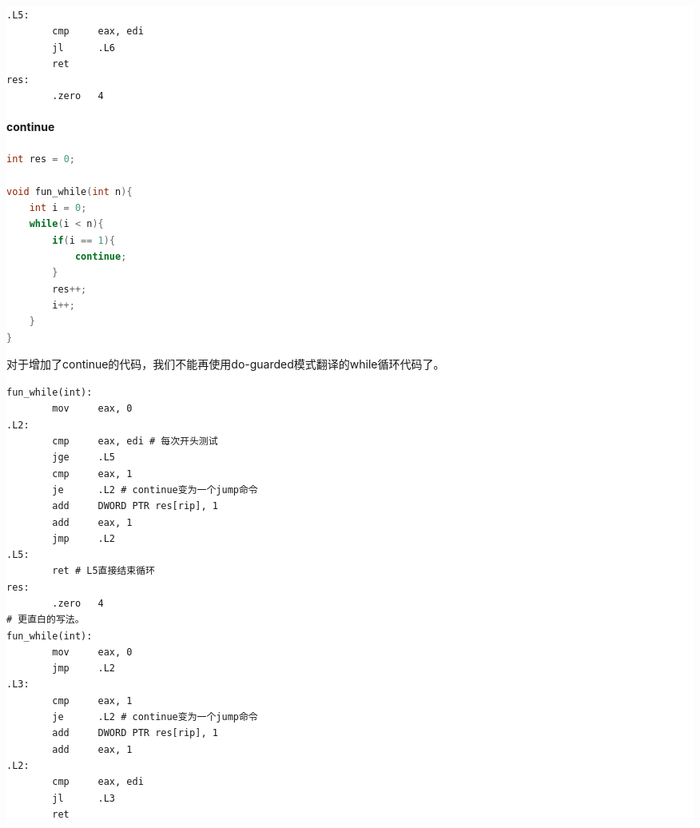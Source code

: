 ```assembly
.L5:
        cmp     eax, edi
        jl      .L6
        ret
res:
        .zero   4
```

#### continue

```c
int res = 0;

void fun_while(int n){
    int i = 0;
    while(i < n){
        if(i == 1){
            continue;
        }
        res++;
        i++;
    }
}
```

对于增加了continue的代码，我们不能再使用do-guarded模式翻译的while循环代码了。

```assembly
fun_while(int):
        mov     eax, 0
.L2: 
        cmp     eax, edi # 每次开头测试
        jge     .L5
        cmp     eax, 1
        je      .L2 # continue变为一个jump命令
        add     DWORD PTR res[rip], 1
        add     eax, 1
        jmp     .L2
.L5:
        ret # L5直接结束循环
res:
        .zero   4
# 更直白的写法。
fun_while(int):
        mov     eax, 0
        jmp     .L2
.L3:
		cmp     eax, 1
        je      .L2 # continue变为一个jump命令
        add     DWORD PTR res[rip], 1
        add     eax, 1
.L2:
        cmp     eax, edi
        jl      .L3
        ret
```
